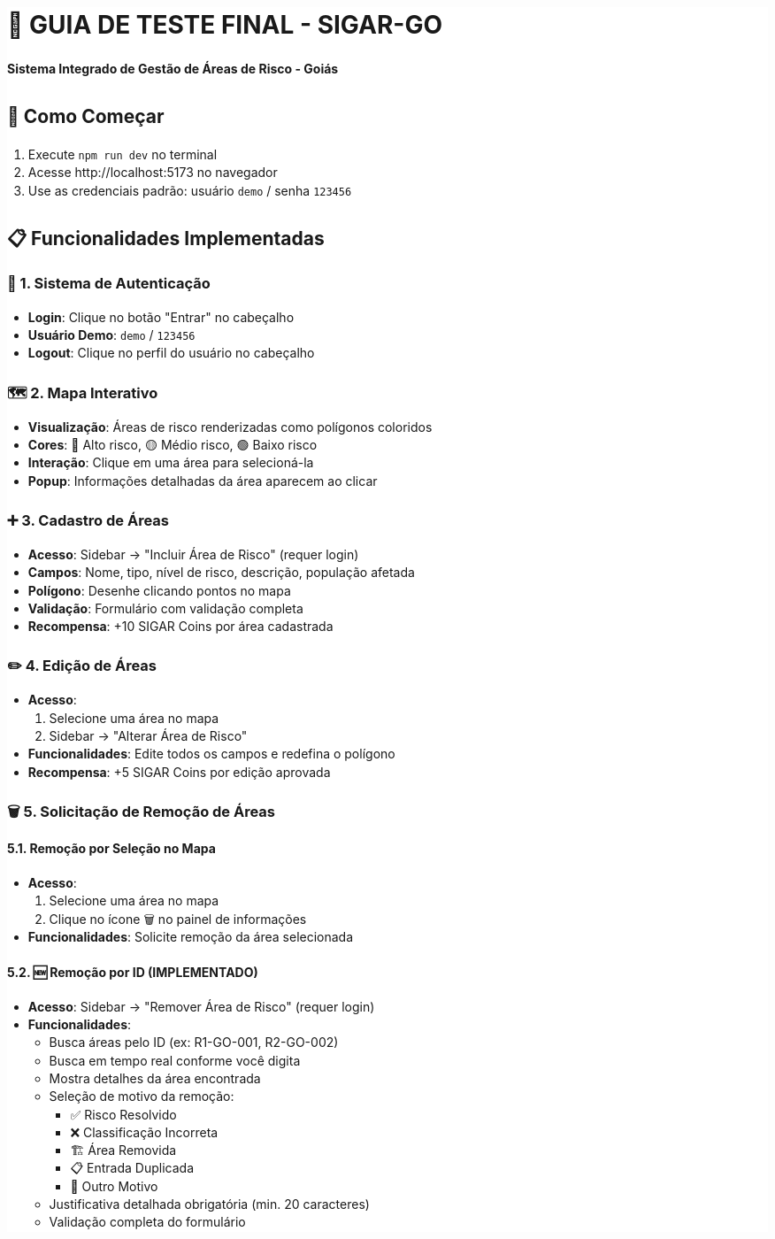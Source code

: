 # 🎯 GUIA DE TESTE FINAL - SIGAR-GO
**Sistema Integrado de Gestão de Áreas de Risco - Goiás**

## 🏁 Como Começar
1. Execute `npm run dev` no terminal
2. Acesse http://localhost:5173 no navegador
3. Use as credenciais padrão: usuário `demo` / senha `123456`

## 📋 Funcionalidades Implementadas

### 🔐 1. Sistema de Autenticação
- **Login**: Clique no botão "Entrar" no cabeçalho
- **Usuário Demo**: `demo` / `123456`
- **Logout**: Clique no perfil do usuário no cabeçalho

### 🗺️ 2. Mapa Interativo
- **Visualização**: Áreas de risco renderizadas como polígonos coloridos
- **Cores**: 🔴 Alto risco, 🟡 Médio risco, 🟢 Baixo risco
- **Interação**: Clique em uma área para selecioná-la
- **Popup**: Informações detalhadas da área aparecem ao clicar

### ➕ 3. Cadastro de Áreas
- **Acesso**: Sidebar → "Incluir Área de Risco" (requer login)
- **Campos**: Nome, tipo, nível de risco, descrição, população afetada
- **Polígono**: Desenhe clicando pontos no mapa
- **Validação**: Formulário com validação completa
- **Recompensa**: +10 SIGAR Coins por área cadastrada

### ✏️ 4. Edição de Áreas
- **Acesso**: 
  1. Selecione uma área no mapa
  2. Sidebar → "Alterar Área de Risco"
- **Funcionalidades**: Edite todos os campos e redefina o polígono
- **Recompensa**: +5 SIGAR Coins por edição aprovada

### 🗑️ 5. Solicitação de Remoção de Áreas

#### 5.1. Remoção por Seleção no Mapa
- **Acesso**: 
  1. Selecione uma área no mapa
  2. Clique no ícone 🗑️ no painel de informações
- **Funcionalidades**: Solicite remoção da área selecionada

#### 5.2. 🆕 Remoção por ID (IMPLEMENTADO)
- **Acesso**: Sidebar → "Remover Área de Risco" (requer login)
- **Funcionalidades**:
  - Busca áreas pelo ID (ex: R1-GO-001, R2-GO-002)
  - Busca em tempo real conforme você digita
  - Mostra detalhes da área encontrada
  - Seleção de motivo da remoção:
    - ✅ Risco Resolvido
    - ❌ Classificação Incorreta  
    - 🏗️ Área Removida
    - 📋 Entrada Duplicada
    - 🔄 Outro Motivo
  - Justificativa detalhada obrigatória (min. 20 caracteres)
  - Validação completa do formulário
